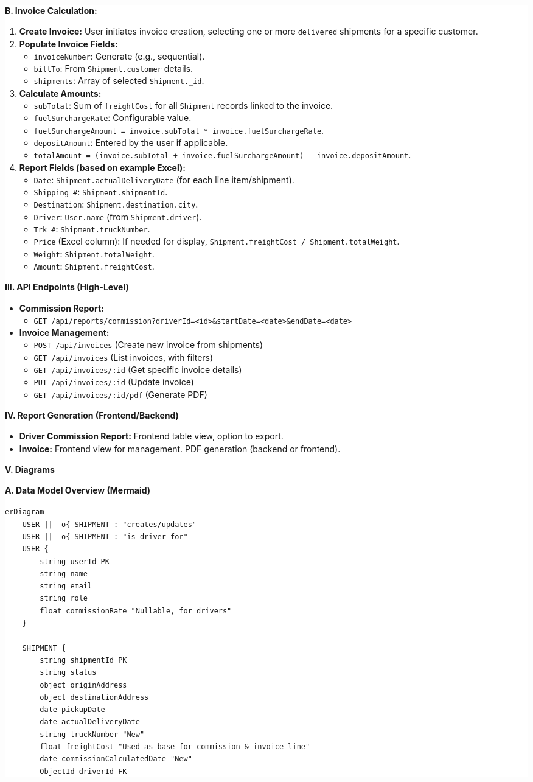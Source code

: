 **B. Invoice Calculation:**

1.  **Create Invoice:** User initiates invoice creation, selecting one or more `delivered` shipments for a specific customer.
2.  **Populate Invoice Fields:**
    *   `invoiceNumber`: Generate (e.g., sequential).
    *   `billTo`: From `Shipment.customer` details.
    *   `shipments`: Array of selected `Shipment._id`.
3.  **Calculate Amounts:**
    *   `subTotal`: Sum of `freightCost` for all `Shipment` records linked to the invoice.
    *   `fuelSurchargeRate`: Configurable value.
    *   `fuelSurchargeAmount = invoice.subTotal * invoice.fuelSurchargeRate`.
    *   `depositAmount`: Entered by the user if applicable.
    *   `totalAmount = (invoice.subTotal + invoice.fuelSurchargeAmount) - invoice.depositAmount`.
4.  **Report Fields (based on example Excel):**
    *   `Date`: `Shipment.actualDeliveryDate` (for each line item/shipment).
    *   `Shipping #`: `Shipment.shipmentId`.
    *   `Destination`: `Shipment.destination.city`.
    *   `Driver`: `User.name` (from `Shipment.driver`).
    *   `Trk #`: `Shipment.truckNumber`.
    *   `Price` (Excel column): If needed for display, `Shipment.freightCost / Shipment.totalWeight`.
    *   `Weight`: `Shipment.totalWeight`.
    *   `Amount`: `Shipment.freightCost`.

**III. API Endpoints (High-Level)**

*   **Commission Report:**
    *   `GET /api/reports/commission?driverId=<id>&startDate=<date>&endDate=<date>`
*   **Invoice Management:**
    *   `POST /api/invoices` (Create new invoice from shipments)
    *   `GET /api/invoices` (List invoices, with filters)
    *   `GET /api/invoices/:id` (Get specific invoice details)
    *   `PUT /api/invoices/:id` (Update invoice)
    *   `GET /api/invoices/:id/pdf` (Generate PDF)

**IV. Report Generation (Frontend/Backend)**

*   **Driver Commission Report:** Frontend table view, option to export.
*   **Invoice:** Frontend view for management. PDF generation (backend or frontend).

**V. Diagrams**

**A. Data Model Overview (Mermaid)**

```mermaid
erDiagram
    USER ||--o{ SHIPMENT : "creates/updates"
    USER ||--o{ SHIPMENT : "is driver for"
    USER {
        string userId PK
        string name
        string email
        string role
        float commissionRate "Nullable, for drivers"
    }

    SHIPMENT {
        string shipmentId PK
        string status
        object originAddress
        object destinationAddress
        date pickupDate
        date actualDeliveryDate
        string truckNumber "New"
        float freightCost "Used as base for commission & invoice line"
        date commissionCalculatedDate "New"
        ObjectId driverId FK
```